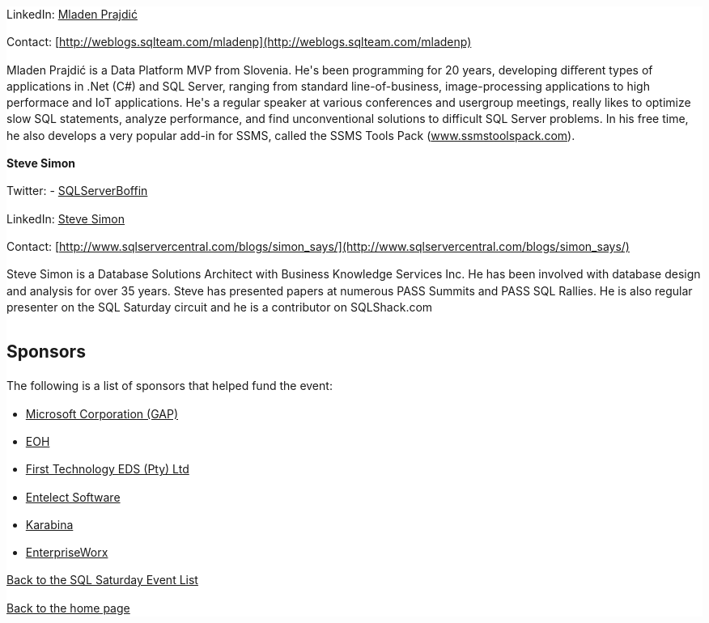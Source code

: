 LinkedIn: [Mladen Prajdić](https://www.linkedin.com/in/mladenprajdic)
 
Contact: [http://weblogs.sqlteam.com/mladenp](http://weblogs.sqlteam.com/mladenp)
 
Mladen Prajdić is a Data Platform MVP from Slovenia. He's been programming for 20 years, developing diﬀerent types of applications in .Net (C#) and SQL Server, ranging from standard line-of-business, image-processing applications to high performace and IoT applications. He's a regular speaker at various conferences and usergroup meetings, really likes to optimize slow SQL statements, analyze performance, and find unconventional solutions to difficult SQL Server problems. In his free time, he also develops a very popular add-in for SSMS, called the SSMS Tools Pack (www.ssmstoolspack.com).
 
**Steve Simon**
 
Twitter:  - [SQLServerBoffin](https://www.twitter.com/SQLServerBoffin)
 
LinkedIn: [Steve Simon](http://www.linkedin.com/in/stephenrsimon/)
 
Contact: [http://www.sqlservercentral.com/blogs/simon_says/](http://www.sqlservercentral.com/blogs/simon_says/)
 
Steve Simon is a Database Solutions Architect with Business Knowledge Services Inc. He has been involved with database design and analysis for over 35 years. Steve has presented papers at numerous PASS Summits and PASS SQL Rallies. He is also regular presenter on the SQL Saturday circuit and he is a contributor on SQLShack.com
 
 
 
## <a name="sponsors"></a>Sponsors
The following is a list of sponsors that helped fund the event:
 
- [Microsoft Corporation (GAP)](http://www.microsoft.com/en-us/server-cloud/products/sql-server/)
 
- [EOH](http://www.eoh.co.za)
 
- [First Technology EDS (Pty) Ltd](http://www.firsttecheds.com)
 
- [Entelect Software](http://www.entelect.co.za/)
 
- [Karabina](https://www.karabina.co.za)
 
- [EnterpriseWorx](https://www.ewx.co.za/)
 
[Back to the SQL Saturday Event List](/past)
 
[Back to the home page](/index)
 
